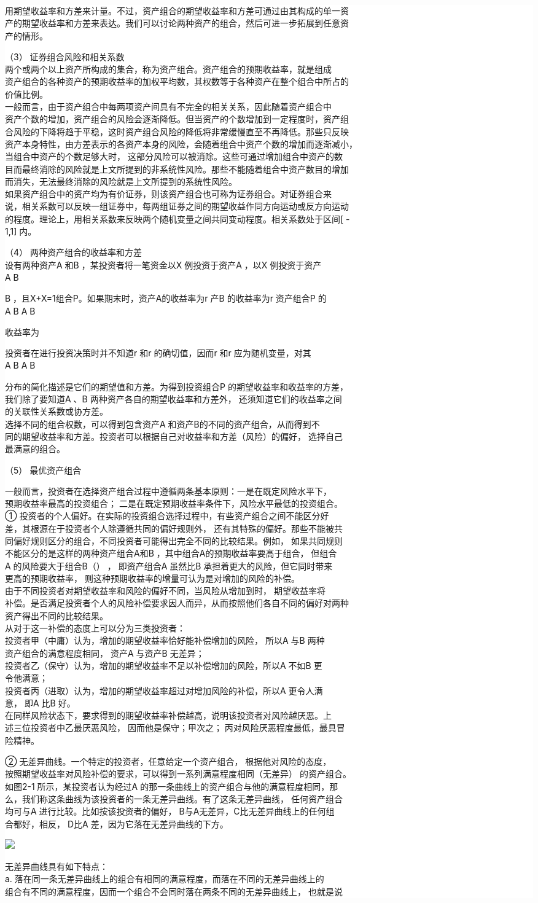 用期望收益率和方差来计量。不过，资产组合的期望收益率和方差可通过由其构成的单一资 <br />
产的期望收益率和方差来表达。我们可以讨论两种资产的组合，然后可进一步拓展到任意资 <br />
产的情形。</p>
    <p>（3） 证券组合风险和相关系数 <br />
两个或两个以上资产所构成的集合，称为资产组合。资产组合的预期收益率，就是组成 <br />
资产组合的各种资产的预期收益率的加权平均数，其权数等于各种资产在整个组合中所占的 <br />
价值比例。 <br />
一般而言，由于资产组合中每两项资产间具有不完全的相关关系，因此随着资产组合中 <br />
资产个数的增加，资产组合的风险会逐渐降低。但当资产的个数增加到一定程度时，资产组 <br />
合风险的下降将趋于平稳，这时资产组合风险的降低将非常缓慢直至不再降低。那些只反映 <br />
资产本身特性，由方差表示的各资产本身的风险，会随着组合中资产个数的增加而逐渐减小， <br />
当组合中资产的个数足够大时， 这部分风险可以被消除。这些可通过增加组合中资产的数 <br />
目而最终消除的风险就是上文所提到的非系统性风险。那些不能随着组合中资产数目的增加 <br />
而消失，无法最终消除的风险就是上文所提到的系统性风险。 <br />
如果资产组合中的资产均为有价证券，则该资产组合也可称为证券组合。对证券组合来 <br />
说，相关系数可以反映一组证券中，每两组证券之间的期望收益作同方向运动或反方向运动 <br />
的程度。理论上，用相关系数来反映两个随机变量之间共同变动程度。相关系数处于区间[ - <br />
1,1] 内。</p>
    <p>（4） 两种资产组合的收益率和方差 <br />
设有两种资产A 和B ，某投资者将一笔资金以X 例投资于资产A ，以X 例投资于资产 <br />
A                   B </p>
    <p>B ，且X+X=1组合P。如果期末时，资产A的收益率为r 产B 的收益率为r 资产组合P 的 <br />
      A  B                                     A               B </p>
    <p>收益率为 </p>
    <p> 投资者在进行投资决策时并不知道r 和r 的确切值，因而r 和r 应为随机变量，对其 <br />
      A   B              A   B </p>
    <p>分布的简化描述是它们的期望值和方差。为得到投资组合P 的期望收益率和收益率的方差， <br />
      我们除了要知道A 、B 两种资产各自的期望收益率和方差外， 还须知道它们的收益率之间 <br />
      的关联性关系数或协方差。 <br />
      选择不同的组合权数，可以得到包含资产A 和资产B的不同的资产组合，从而得到不 <br />
      同的期望收益率和方差。投资者可以根据自己对收益率和方差（风险）的偏好， 选择自己 <br />
      最满意的组合。</p>
    <p>（5） 最优资产组合</p>
    <p>一般而言，投资者在选择资产组合过程中遵循两条基本原则：一是在既定风险水平下， <br />
      预期收益率最高的投资组合； 二是在既定预期收益率条件下，风险水平最低的投资组合。 <br />
① 投资者的个人偏好。在实际的投资组合选择过程中，有些资产组合之间不能区分好 <br />
差，其根源在于投资者个人除遵循共同的偏好规则外， 还有其特殊的偏好。那些不能被共 <br />
同偏好规则区分的组合，不同投资者可能得出完全不同的比较结果。例如， 如果共同规则 <br />
不能区分的是这样的两种资产组合A和B ，其中组合A的预期收益率要高于组合， 但组合 <br />
A 的风险要大于组合B（） ， 即资产组合A 虽然比B 承担着更大的风险，但它同时带来 <br />
更高的预期收益率， 则这种预期收益率的增量可认为是对增加的风险的补偿。 <br />
由于不同投资者对期望收益率和风险的偏好不同，当风险从增加到时， 期望收益率将 <br />
补偿。是否满足投资者个人的风险补偿要求因人而异，从而按照他们各自不同的偏好对两种 <br />
资产得出不同的比较结果。 <br />
从对于这一补偿的态度上可以分为三类投资者： <br />
投资者甲（中庸）认为，增加的期望收益率恰好能补偿增加的风险， 所以A 与B 两种 <br />
资产组合的满意程度相同， 资产A 与资产B 无差异； <br />
投资者乙（保守）认为，增加的期望收益率不足以补偿增加的风险，所以A 不如B 更 <br />
令他满意； <br />
投资者丙（进取）认为，增加的期望收益率超过对增加风险的补偿，所以A 更令人满 <br />
意， 即A 比B 好。 <br />
在同样风险状态下，要求得到的期望收益率补偿越高，说明该投资者对风险越厌恶。上 <br />
述三位投资者中乙最厌恶风险， 因而他是保守；甲次之； 丙对风险厌恶程度最低，最具冒 <br />
险精神。</p>
    <p>② 无差异曲线。一个特定的投资者，任意给定一个资产组合， 根据他对风险的态度， <br />
      按照期望收益率对风险补偿的要求，可以得到一系列满意程度相同（无差异） 的资产组合。 <br />
      如图2-1 所示，某投资者认为经过A 的那一条曲线上的资产组合与他的满意程度相同，那 <br />
      么，我们称这条曲线为该投资者的一条无差异曲线。有了这条无差异曲线， 任何资产组合 <br />
      均可与A 进行比较。比如按该投资者的偏好， B与A无差异，C比无差异曲线上的任何组 <br />
    合都好，相反， D比A 差，因为它落在无差异曲线的下方。</p>
    <p>![](http://i.teamkn.com/i/MiyB7L4d.png)</p>
    <p>无差异曲线具有如下特点： <br />
a. 落在同一条无差异曲线上的组合有相同的满意程度，而落在不同的无差异曲线上的 <br />
组合有不同的满意程度，因而一个组合不会同时落在两条不同的无差异曲线上， 也就是说 <br />